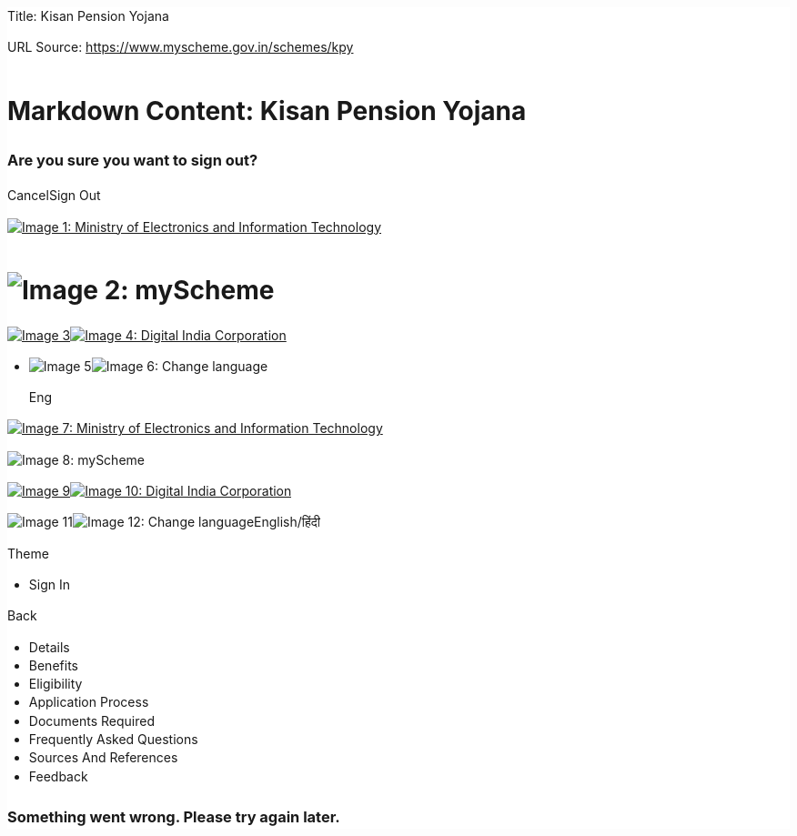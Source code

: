 Title: Kisan Pension Yojana

URL Source: https://www.myscheme.gov.in/schemes/kpy

Markdown Content:
Kisan Pension Yojana
===============
  

### Are you sure you want to sign out?

CancelSign Out

[![Image 1: Ministry of Electronics and Information Technology](https://cdn.myscheme.in/images/logos/emblem-black.svg)](https://www.myscheme.gov.in/)

![Image 2: myScheme](https://cdn.myscheme.in/images/logos/myscheme-logo-black.svg)
==================================================================================

[![Image 3](blob:https://www.myscheme.gov.in/7029bfa5283c1934d72d4efe1c626373)![Image 4: Digital India Corporation](https://cdn.myscheme.in/images/logos/digital-india-black.svg)](https://www.digitalindia.gov.in/)

*   ![Image 5](blob:https://www.myscheme.gov.in/39e3356370f513e3664ceae4ebfc3a5a)![Image 6: Change language](blob:https://www.myscheme.gov.in/b9a31d3949b1882a09ed2f8508d538f3)
    
    Eng
    

[![Image 7: Ministry of Electronics and Information Technology](https://cdn.myscheme.in/images/logos/emblem-black.svg)](https://www.myscheme.gov.in/)

![Image 8: myScheme](https://cdn.myscheme.in/images/logos/myscheme-logo-black.svg)

[![Image 9](blob:https://www.myscheme.gov.in/04e0786ebe0ffe2b3244c2451b75b80f)![Image 10: Digital India Corporation](https://cdn.myscheme.in/images/logos/digital-india-black.svg)](https://www.digitalindia.gov.in/)

![Image 11](blob:https://www.myscheme.gov.in/39e3356370f513e3664ceae4ebfc3a5a)![Image 12: Change language](https://cdn.myscheme.in/images/icons/language.svg)English/हिंदी

Theme

*   Sign In

Back

*   Details
*   Benefits
*   Eligibility
*   Application Process
*   Documents Required
*   Frequently Asked Questions
*   Sources And References
*   Feedback

### Something went wrong. Please try again later.
